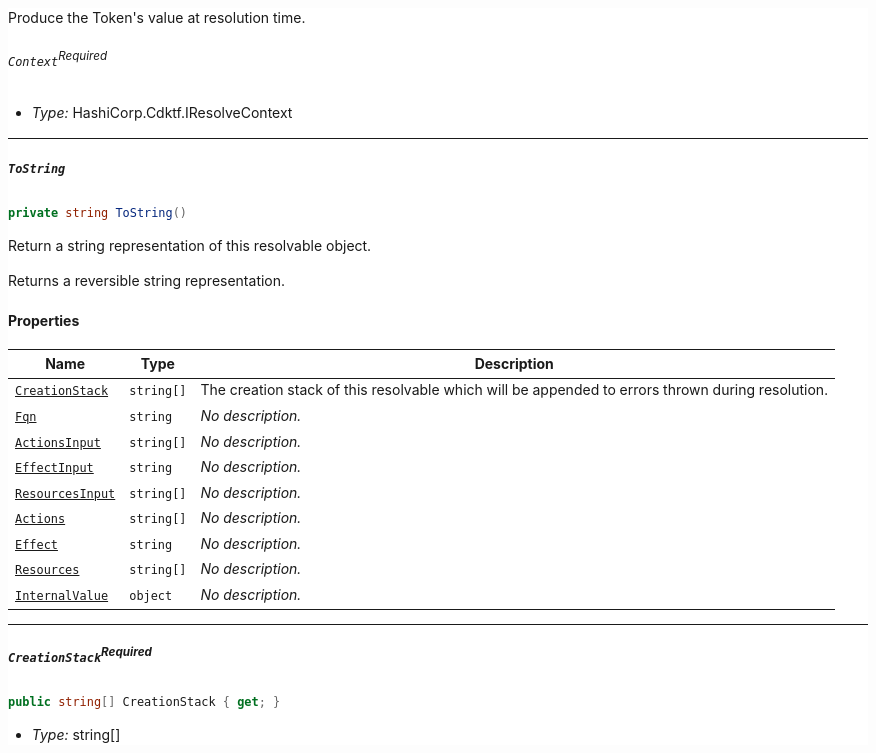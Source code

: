 Produce the Token's value at resolution time.

###### `Context`<sup>Required</sup> <a name="Context" id="@cdktf/provider-spotinst.organizationPolicy.OrganizationPolicyPolicyContentStatementsOutputReference.resolve.parameter._context"></a>

- *Type:* HashiCorp.Cdktf.IResolveContext

---

##### `ToString` <a name="ToString" id="@cdktf/provider-spotinst.organizationPolicy.OrganizationPolicyPolicyContentStatementsOutputReference.toString"></a>

```csharp
private string ToString()
```

Return a string representation of this resolvable object.

Returns a reversible string representation.


#### Properties <a name="Properties" id="Properties"></a>

| **Name** | **Type** | **Description** |
| --- | --- | --- |
| <code><a href="#@cdktf/provider-spotinst.organizationPolicy.OrganizationPolicyPolicyContentStatementsOutputReference.property.creationStack">CreationStack</a></code> | <code>string[]</code> | The creation stack of this resolvable which will be appended to errors thrown during resolution. |
| <code><a href="#@cdktf/provider-spotinst.organizationPolicy.OrganizationPolicyPolicyContentStatementsOutputReference.property.fqn">Fqn</a></code> | <code>string</code> | *No description.* |
| <code><a href="#@cdktf/provider-spotinst.organizationPolicy.OrganizationPolicyPolicyContentStatementsOutputReference.property.actionsInput">ActionsInput</a></code> | <code>string[]</code> | *No description.* |
| <code><a href="#@cdktf/provider-spotinst.organizationPolicy.OrganizationPolicyPolicyContentStatementsOutputReference.property.effectInput">EffectInput</a></code> | <code>string</code> | *No description.* |
| <code><a href="#@cdktf/provider-spotinst.organizationPolicy.OrganizationPolicyPolicyContentStatementsOutputReference.property.resourcesInput">ResourcesInput</a></code> | <code>string[]</code> | *No description.* |
| <code><a href="#@cdktf/provider-spotinst.organizationPolicy.OrganizationPolicyPolicyContentStatementsOutputReference.property.actions">Actions</a></code> | <code>string[]</code> | *No description.* |
| <code><a href="#@cdktf/provider-spotinst.organizationPolicy.OrganizationPolicyPolicyContentStatementsOutputReference.property.effect">Effect</a></code> | <code>string</code> | *No description.* |
| <code><a href="#@cdktf/provider-spotinst.organizationPolicy.OrganizationPolicyPolicyContentStatementsOutputReference.property.resources">Resources</a></code> | <code>string[]</code> | *No description.* |
| <code><a href="#@cdktf/provider-spotinst.organizationPolicy.OrganizationPolicyPolicyContentStatementsOutputReference.property.internalValue">InternalValue</a></code> | <code>object</code> | *No description.* |

---

##### `CreationStack`<sup>Required</sup> <a name="CreationStack" id="@cdktf/provider-spotinst.organizationPolicy.OrganizationPolicyPolicyContentStatementsOutputReference.property.creationStack"></a>

```csharp
public string[] CreationStack { get; }
```

- *Type:* string[]
